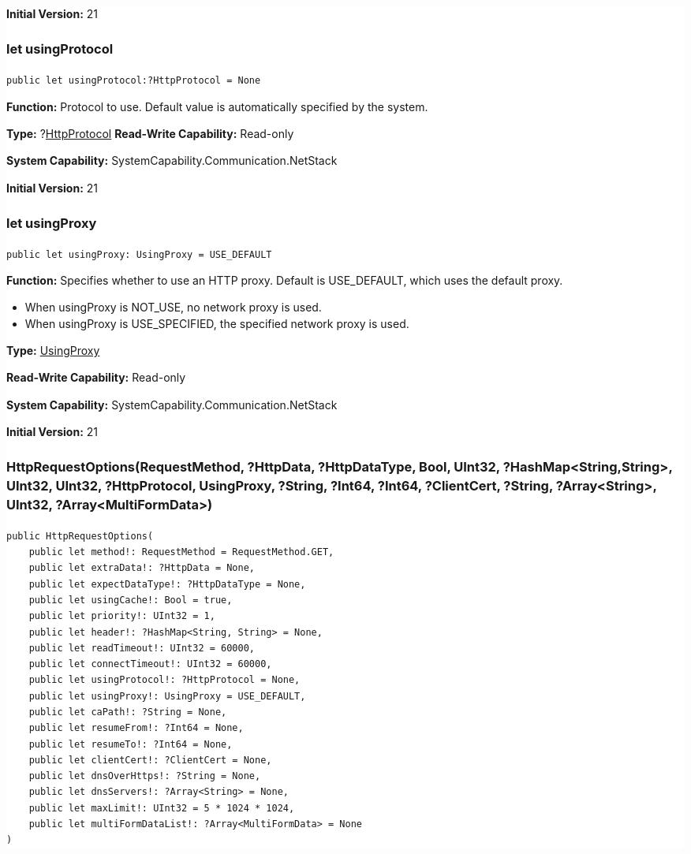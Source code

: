 **Initial Version:** 21

### let usingProtocol

```cangjie
public let usingProtocol:?HttpProtocol = None
```

**Function:** Protocol to use. Default value is automatically specified by the system.

**Type:** ?[HttpProtocol](#enum-httpprotocol)
**Read-Write Capability:** Read-only  

**System Capability:** SystemCapability.Communication.NetStack  

**Initial Version:** 21  

### let usingProxy  

```cangjie  
public let usingProxy: UsingProxy = USE_DEFAULT  
```  

**Function:** Specifies whether to use an HTTP proxy. Default is USE_DEFAULT, which uses the default proxy.  
- When usingProxy is NOT_USE, no network proxy is used.  
- When usingProxy is USE_SPECIFIED, the specified network proxy is used.  

**Type:** [UsingProxy](#enum-usingproxy)  

**Read-Write Capability:** Read-only  

**System Capability:** SystemCapability.Communication.NetStack  

**Initial Version:** 21  

### HttpRequestOptions(RequestMethod, ?HttpData, ?HttpDataType, Bool, UInt32, ?HashMap\<String,String>, UInt32, UInt32, ?HttpProtocol, UsingProxy, ?String, ?Int64, ?Int64, ?ClientCert, ?String, ?Array\<String>, UInt32, ?Array\<MultiFormData>)  

```cangjie  
public HttpRequestOptions(  
    public let method!: RequestMethod = RequestMethod.GET,  
    public let extraData!: ?HttpData = None,  
    public let expectDataType!: ?HttpDataType = None,  
    public let usingCache!: Bool = true,  
    public let priority!: UInt32 = 1,  
    public let header!: ?HashMap<String, String> = None,  
    public let readTimeout!: UInt32 = 60000,  
    public let connectTimeout!: UInt32 = 60000,  
    public let usingProtocol!: ?HttpProtocol = None,  
    public let usingProxy!: UsingProxy = USE_DEFAULT,  
    public let caPath!: ?String = None,  
    public let resumeFrom!: ?Int64 = None,  
    public let resumeTo!: ?Int64 = None,  
    public let clientCert!: ?ClientCert = None,  
    public let dnsOverHttps!: ?String = None,  
    public let dnsServers!: ?Array<String> = None,  
    public let maxLimit!: UInt32 = 5 * 1024 * 1024,  
    public let multiFormDataList!: ?Array<MultiFormData> = None  
)  
```  

